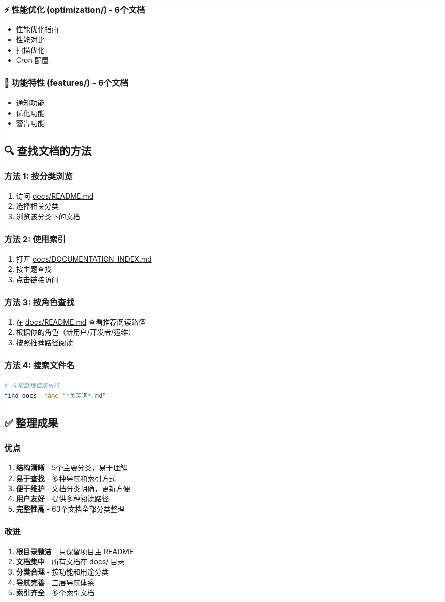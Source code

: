### ⚡ 性能优化 (optimization/) - 6个文档
- 性能优化指南
- 性能对比
- 扫描优化
- Cron 配置

### 🎨 功能特性 (features/) - 6个文档
- 通知功能
- 优化功能
- 警告功能

## 🔍 查找文档的方法

### 方法 1: 按分类浏览
1. 访问 [docs/README.md](README.md)
2. 选择相关分类
3. 浏览该分类下的文档

### 方法 2: 使用索引
1. 打开 [docs/DOCUMENTATION_INDEX.md](DOCUMENTATION_INDEX.md)
2. 按主题查找
3. 点击链接访问

### 方法 3: 按角色查找
1. 在 [docs/README.md](README.md) 查看推荐阅读路径
2. 根据你的角色（新用户/开发者/运维）
3. 按照推荐路径阅读

### 方法 4: 搜索文件名
```bash
# 在项目根目录执行
find docs -name "*关键词*.md"
```

## ✅ 整理成果

### 优点
1. **结构清晰** - 5个主要分类，易于理解
2. **易于查找** - 多种导航和索引方式
3. **便于维护** - 文档分类明确，更新方便
4. **用户友好** - 提供多种阅读路径
5. **完整性高** - 63个文档全部分类整理

### 改进
1. **根目录整洁** - 只保留项目主 README
2. **文档集中** - 所有文档在 docs/ 目录
3. **分类合理** - 按功能和用途分类
4. **导航完善** - 三层导航体系
5. **索引齐全** - 多个索引文档
